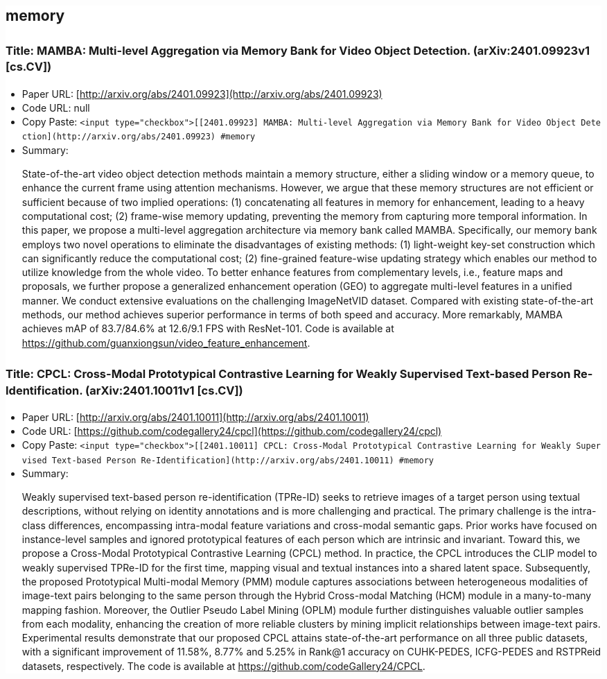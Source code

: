## memory
### Title: MAMBA: Multi-level Aggregation via Memory Bank for Video Object Detection. (arXiv:2401.09923v1 [cs.CV])
* Paper URL: [http://arxiv.org/abs/2401.09923](http://arxiv.org/abs/2401.09923)
* Code URL: null
* Copy Paste: `<input type="checkbox">[[2401.09923] MAMBA: Multi-level Aggregation via Memory Bank for Video Object Detection](http://arxiv.org/abs/2401.09923) #memory`
* Summary: <p>State-of-the-art video object detection methods maintain a memory structure,
either a sliding window or a memory queue, to enhance the current frame using
attention mechanisms. However, we argue that these memory structures are not
efficient or sufficient because of two implied operations: (1) concatenating
all features in memory for enhancement, leading to a heavy computational cost;
(2) frame-wise memory updating, preventing the memory from capturing more
temporal information. In this paper, we propose a multi-level aggregation
architecture via memory bank called MAMBA. Specifically, our memory bank
employs two novel operations to eliminate the disadvantages of existing
methods: (1) light-weight key-set construction which can significantly reduce
the computational cost; (2) fine-grained feature-wise updating strategy which
enables our method to utilize knowledge from the whole video. To better enhance
features from complementary levels, i.e., feature maps and proposals, we
further propose a generalized enhancement operation (GEO) to aggregate
multi-level features in a unified manner. We conduct extensive evaluations on
the challenging ImageNetVID dataset. Compared with existing state-of-the-art
methods, our method achieves superior performance in terms of both speed and
accuracy. More remarkably, MAMBA achieves mAP of 83.7/84.6% at 12.6/9.1 FPS
with ResNet-101. Code is available at
https://github.com/guanxiongsun/video_feature_enhancement.
</p>

### Title: CPCL: Cross-Modal Prototypical Contrastive Learning for Weakly Supervised Text-based Person Re-Identification. (arXiv:2401.10011v1 [cs.CV])
* Paper URL: [http://arxiv.org/abs/2401.10011](http://arxiv.org/abs/2401.10011)
* Code URL: [https://github.com/codegallery24/cpcl](https://github.com/codegallery24/cpcl)
* Copy Paste: `<input type="checkbox">[[2401.10011] CPCL: Cross-Modal Prototypical Contrastive Learning for Weakly Supervised Text-based Person Re-Identification](http://arxiv.org/abs/2401.10011) #memory`
* Summary: <p>Weakly supervised text-based person re-identification (TPRe-ID) seeks to
retrieve images of a target person using textual descriptions, without relying
on identity annotations and is more challenging and practical. The primary
challenge is the intra-class differences, encompassing intra-modal feature
variations and cross-modal semantic gaps. Prior works have focused on
instance-level samples and ignored prototypical features of each person which
are intrinsic and invariant. Toward this, we propose a Cross-Modal Prototypical
Contrastive Learning (CPCL) method. In practice, the CPCL introduces the CLIP
model to weakly supervised TPRe-ID for the first time, mapping visual and
textual instances into a shared latent space. Subsequently, the proposed
Prototypical Multi-modal Memory (PMM) module captures associations between
heterogeneous modalities of image-text pairs belonging to the same person
through the Hybrid Cross-modal Matching (HCM) module in a many-to-many mapping
fashion. Moreover, the Outlier Pseudo Label Mining (OPLM) module further
distinguishes valuable outlier samples from each modality, enhancing the
creation of more reliable clusters by mining implicit relationships between
image-text pairs. Experimental results demonstrate that our proposed CPCL
attains state-of-the-art performance on all three public datasets, with a
significant improvement of 11.58%, 8.77% and 5.25% in Rank@1 accuracy on
CUHK-PEDES, ICFG-PEDES and RSTPReid datasets, respectively. The code is
available at https://github.com/codeGallery24/CPCL.
</p>

